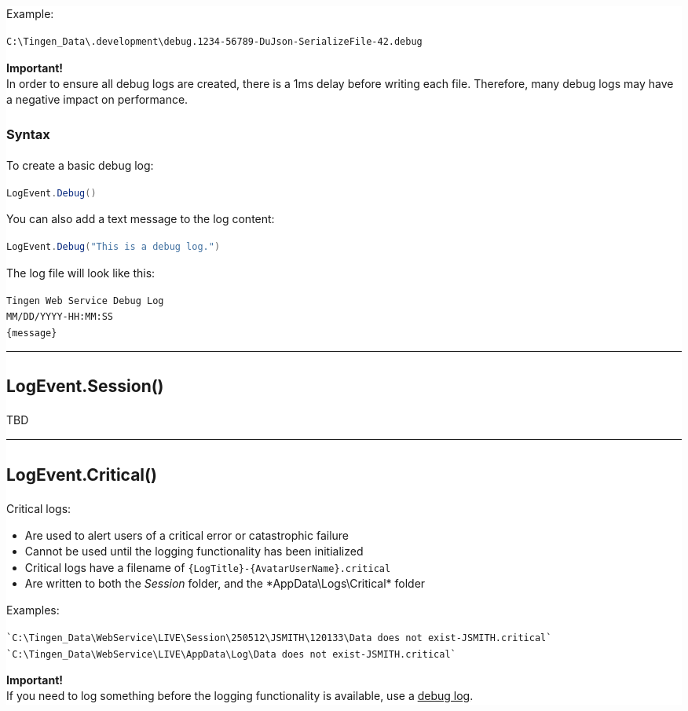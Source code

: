 Example:

```text
C:\Tingen_Data\.development\debug.1234-56789-DuJson-SerializeFile-42.debug
```

**Important!**  
 In order to ensure all debug logs are created, there is a 1ms delay before writing each file. Therefore, many debug logs may have a negative impact on performance.

### Syntax

To create a basic debug log:

```csharp
LogEvent.Debug()
```

You can also add a text message to the log content:

```csharp
LogEvent.Debug("This is a debug log.")
```

The log file will look like this:

```text
Tingen Web Service Debug Log
MM/DD/YYYY-HH:MM:SS
{message}
```

***

## LogEvent.Session()

TBD

***

## LogEvent.Critical()

Critical logs:

* Are used to alert users of a critical error or catastrophic failure
* Cannot be used until the logging functionality has been initialized
* Critical logs have a filename of `{LogTitle}-{AvatarUserName}.critical`
* Are written to both the *Session* folder, and the *AppData\Logs\Critical\* folder

Examples:

```text
`C:\Tingen_Data\WebService\LIVE\Session\250512\JSMITH\120133\Data does not exist-JSMITH.critical`
`C:\Tingen_Data\WebService\LIVE\AppData\Log\Data does not exist-JSMITH.critical`
```
**Important!**  
If you need to log something before the logging functionality is available, use a [debug log](#logeventdebug).
